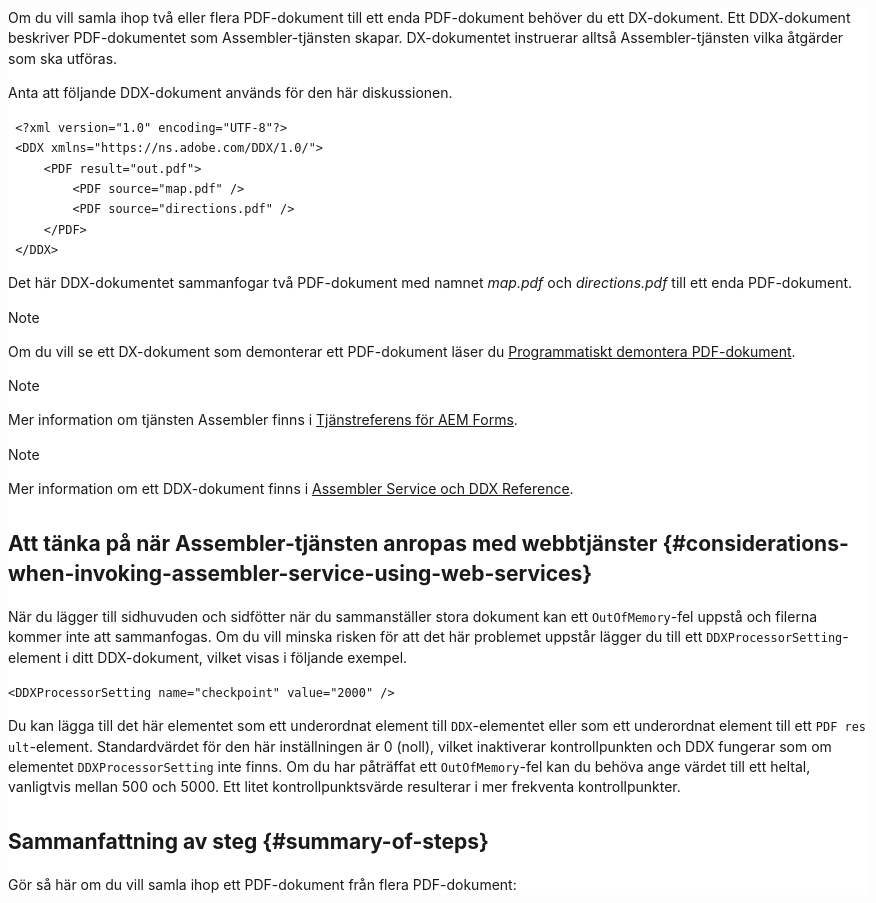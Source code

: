 Om du vill samla ihop två eller flera PDF-dokument till ett enda PDF-dokument behöver du ett DX-dokument. Ett DDX-dokument beskriver PDF-dokumentet som Assembler-tjänsten skapar. DX-dokumentet instruerar alltså Assembler-tjänsten vilka åtgärder som ska utföras.

Anta att följande DDX-dokument används för den här diskussionen.

```as3
 <?xml version="1.0" encoding="UTF-8"?> 
 <DDX xmlns="https://ns.adobe.com/DDX/1.0/"> 
     <PDF result="out.pdf"> 
         <PDF source="map.pdf" /> 
         <PDF source="directions.pdf" /> 
     </PDF> 
 </DDX>
```

Det här DDX-dokumentet sammanfogar två PDF-dokument med namnet *map.pdf* och *directions.pdf* till ett enda PDF-dokument.

>[!NOTE]
>
>Om du vill se ett DX-dokument som demonterar ett PDF-dokument läser du [Programmatiskt demontera PDF-dokument](/help/forms/developing/programmatically-disassembling-pdf-documents.md#programmatically-disassembling-pdf-documents).

>[!NOTE]
>
>Mer information om tjänsten Assembler finns i [Tjänstreferens för AEM Forms](https://www.adobe.com/go/learn_aemforms_services_63).

>[!NOTE]
>
>Mer information om ett DDX-dokument finns i [Assembler Service och DDX Reference](https://www.adobe.com/go/learn_aemforms_ddx_63).

## Att tänka på när Assembler-tjänsten anropas med webbtjänster {#considerations-when-invoking-assembler-service-using-web-services}

När du lägger till sidhuvuden och sidfötter när du sammanställer stora dokument kan ett `OutOfMemory`-fel uppstå och filerna kommer inte att sammanfogas. Om du vill minska risken för att det här problemet uppstår lägger du till ett `DDXProcessorSetting`-element i ditt DDX-dokument, vilket visas i följande exempel.

`<DDXProcessorSetting name="checkpoint" value="2000" />`

Du kan lägga till det här elementet som ett underordnat element till `DDX`-elementet eller som ett underordnat element till ett `PDF result`-element. Standardvärdet för den här inställningen är 0 (noll), vilket inaktiverar kontrollpunkten och DDX fungerar som om elementet `DDXProcessorSetting` inte finns. Om du har påträffat ett `OutOfMemory`-fel kan du behöva ange värdet till ett heltal, vanligtvis mellan 500 och 5000. Ett litet kontrollpunktsvärde resulterar i mer frekventa kontrollpunkter.

## Sammanfattning av steg {#summary-of-steps}

Gör så här om du vill samla ihop ett PDF-dokument från flera PDF-dokument:
